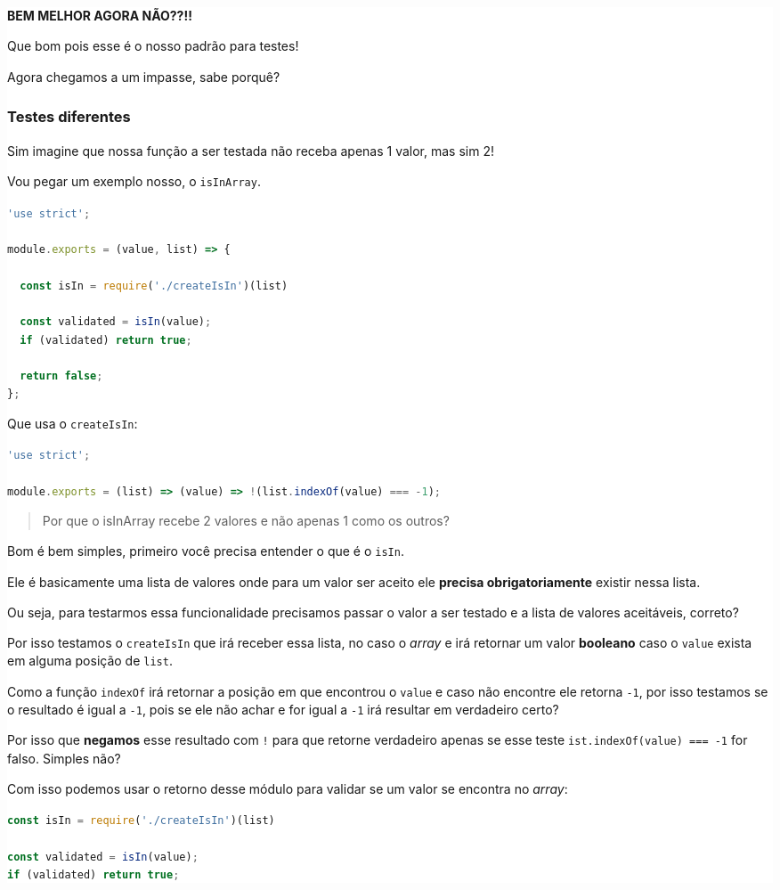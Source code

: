 **BEM MELHOR AGORA NÃO??!!**

Que bom pois esse é o nosso padrão para testes!

Agora chegamos a um impasse, sabe porquê?

### Testes diferentes

Sim imagine que nossa função a ser testada não receba apenas 1 valor, mas sim 2!

Vou pegar um exemplo nosso, o `isInArray`.

```js
'use strict';

module.exports = (value, list) => {

  const isIn = require('./createIsIn')(list)

  const validated = isIn(value);
  if (validated) return true;

  return false;
};
```

Que usa o `createIsIn`:

```js
'use strict';

module.exports = (list) => (value) => !(list.indexOf(value) === -1);
```

> Por que o isInArray recebe 2 valores e não apenas 1 como os outros?

Bom é bem simples, primeiro você precisa entender o que é o `isIn`.

Ele é basicamente uma lista de valores onde para um valor ser aceito ele **precisa obrigatoriamente** existir nessa lista.

Ou seja, para testarmos essa funcionalidade precisamos passar o valor a ser testado e a lista de valores aceitáveis, correto?

Por isso testamos o `createIsIn` que irá receber essa lista, no caso o *array* e irá retornar um valor **booleano** caso o `value` exista em alguma posição de `list`.

Como a função `indexOf` irá retornar a posição em que encontrou o `value` e caso não encontre ele retorna `-1`, por isso testamos se o resultado é igual a `-1`, pois se ele não achar e for igual a `-1` irá resultar em verdadeiro certo?

Por isso que **negamos** esse resultado com `!` para que retorne verdadeiro apenas se esse teste `ist.indexOf(value) === -1` for falso. Simples não?

Com isso podemos usar o retorno desse módulo para validar se um valor se encontra no *array*:

```js
const isIn = require('./createIsIn')(list)

const validated = isIn(value);
if (validated) return true;
```
